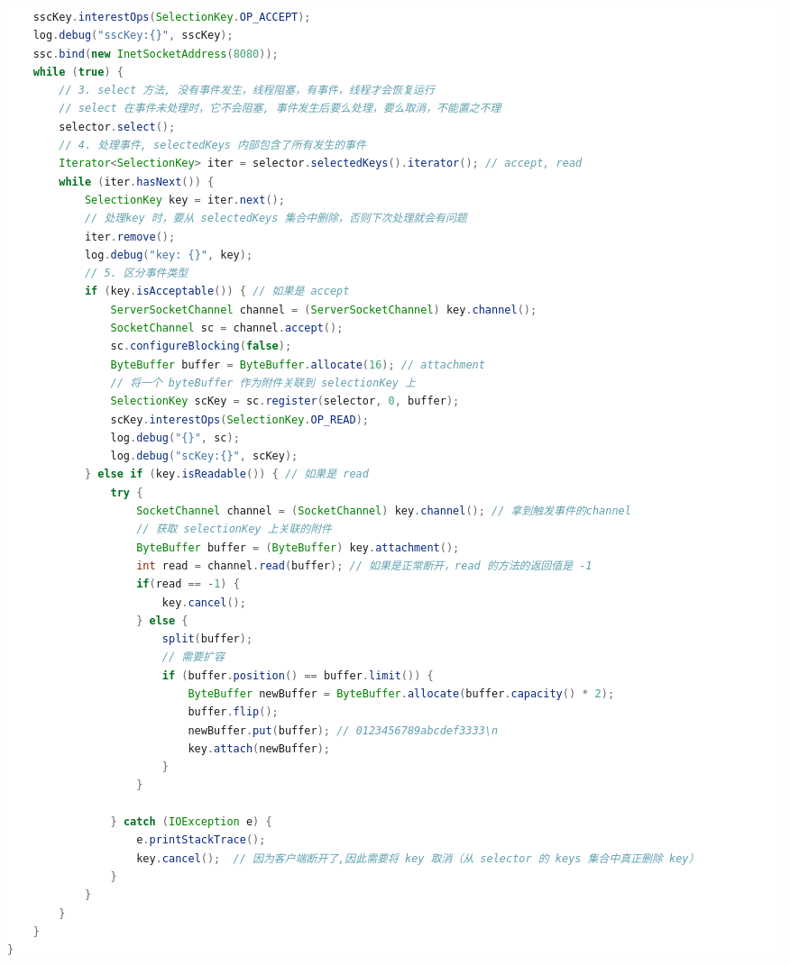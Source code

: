 ```java
    sscKey.interestOps(SelectionKey.OP_ACCEPT);
    log.debug("sscKey:{}", sscKey);
    ssc.bind(new InetSocketAddress(8080));
    while (true) {
        // 3. select 方法, 没有事件发生，线程阻塞，有事件，线程才会恢复运行
        // select 在事件未处理时，它不会阻塞, 事件发生后要么处理，要么取消，不能置之不理
        selector.select();
        // 4. 处理事件, selectedKeys 内部包含了所有发生的事件
        Iterator<SelectionKey> iter = selector.selectedKeys().iterator(); // accept, read
        while (iter.hasNext()) {
            SelectionKey key = iter.next();
            // 处理key 时，要从 selectedKeys 集合中删除，否则下次处理就会有问题
            iter.remove();
            log.debug("key: {}", key);
            // 5. 区分事件类型
            if (key.isAcceptable()) { // 如果是 accept
                ServerSocketChannel channel = (ServerSocketChannel) key.channel();
                SocketChannel sc = channel.accept();
                sc.configureBlocking(false);
                ByteBuffer buffer = ByteBuffer.allocate(16); // attachment
                // 将一个 byteBuffer 作为附件关联到 selectionKey 上
                SelectionKey scKey = sc.register(selector, 0, buffer);
                scKey.interestOps(SelectionKey.OP_READ);
                log.debug("{}", sc);
                log.debug("scKey:{}", scKey);
            } else if (key.isReadable()) { // 如果是 read
                try {
                    SocketChannel channel = (SocketChannel) key.channel(); // 拿到触发事件的channel
                    // 获取 selectionKey 上关联的附件
                    ByteBuffer buffer = (ByteBuffer) key.attachment();
                    int read = channel.read(buffer); // 如果是正常断开，read 的方法的返回值是 -1
                    if(read == -1) {
                        key.cancel();
                    } else {
                        split(buffer);
                        // 需要扩容
                        if (buffer.position() == buffer.limit()) {
                            ByteBuffer newBuffer = ByteBuffer.allocate(buffer.capacity() * 2);
                            buffer.flip();
                            newBuffer.put(buffer); // 0123456789abcdef3333\n
                            key.attach(newBuffer);
                        }
                    }

                } catch (IOException e) {
                    e.printStackTrace();
                    key.cancel();  // 因为客户端断开了,因此需要将 key 取消（从 selector 的 keys 集合中真正删除 key）
                }
            }
        }
    }
}
```
